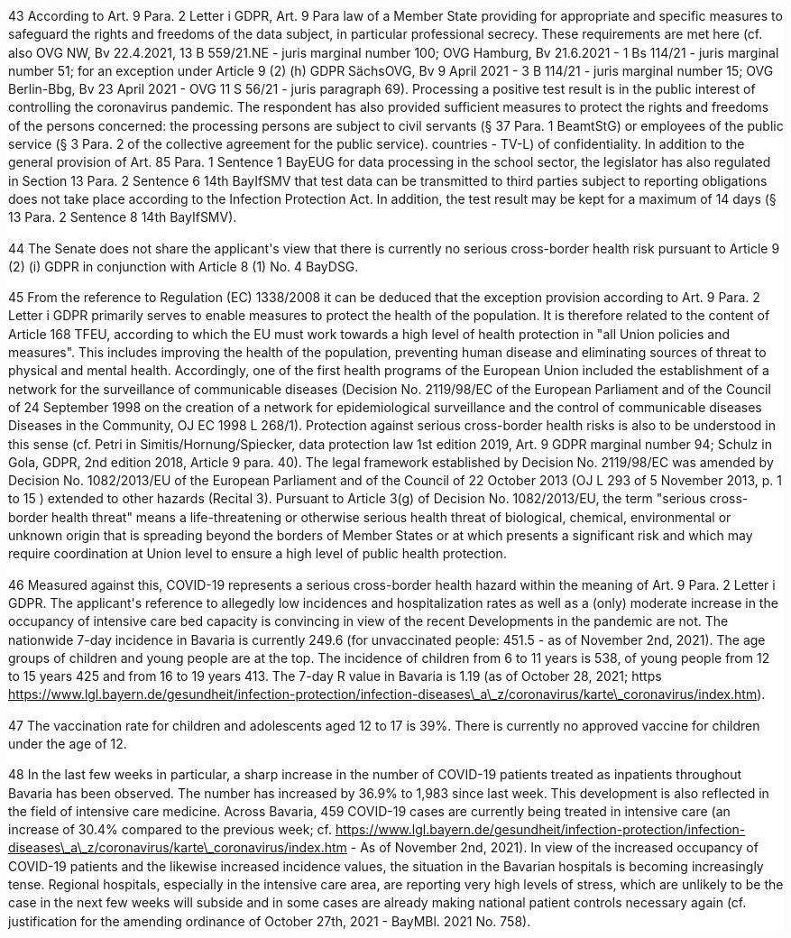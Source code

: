 43 According to Art. 9 Para. 2 Letter i GDPR, Art. 9 Para law of a Member State providing for appropriate and specific measures to safeguard the rights and freedoms of the data subject, in particular professional secrecy. These requirements are met here (cf. also OVG NW, Bv 22.4.2021, 13 B 559/21.NE - juris marginal number 100; OVG Hamburg, Bv 21.6.2021 - 1 Bs 114/21 - juris marginal number 51; for an exception under Article 9 (2) (h) GDPR SächsOVG, Bv 9 April 2021 - 3 B 114/21 - juris marginal number 15; OVG Berlin-Bbg, Bv 23 April 2021 - OVG 11 S 56/21 - juris paragraph 69). Processing a positive test result is in the public interest of controlling the coronavirus pandemic. The respondent has also provided sufficient measures to protect the rights and freedoms of the persons concerned: the processing persons are subject to civil servants (§ 37 Para. 1 BeamtStG) or employees of the public service (§ 3 Para. 2 of the collective agreement for the public service). countries - TV-L) of confidentiality. In addition to the general provision of Art. 85 Para. 1 Sentence 1 BayEUG for data processing in the school sector, the legislator has also regulated in Section 13 Para. 2 Sentence 6 14th BayIfSMV that test data can be transmitted to third parties subject to reporting obligations does not take place according to the Infection Protection Act. In addition, the test result may be kept for a maximum of 14 days (§ 13 Para. 2 Sentence 8 14th BayIfSMV).

44 The Senate does not share the applicant's view that there is currently no serious cross-border health risk pursuant to Article 9 (2) (i) GDPR in conjunction with Article 8 (1) No. 4 BayDSG.

45 From the reference to Regulation (EC) 1338/2008 it can be deduced that the exception provision according to Art. 9 Para. 2 Letter i GDPR primarily serves to enable measures to protect the health of the population. It is therefore related to the content of Article 168 TFEU, according to which the EU must work towards a high level of health protection in "all Union policies and measures". This includes improving the health of the population, preventing human disease and eliminating sources of threat to physical and mental health. Accordingly, one of the first health programs of the European Union included the establishment of a network for the surveillance of communicable diseases (Decision No. 2119/98/EC of the European Parliament and of the Council of 24 September 1998 on the creation of a network for epidemiological surveillance and the control of communicable diseases Diseases in the Community, OJ EC 1998 L 268/1). Protection against serious cross-border health risks is also to be understood in this sense (cf. Petri in Simitis/Hornung/Spiecker, data protection law 1st edition 2019, Art. 9 GDPR marginal number 94; Schulz in Gola, GDPR, 2nd edition 2018, Article 9 para. 40). The legal framework established by Decision No. 2119/98/EC was amended by Decision No. 1082/2013/EU of the European Parliament and of the Council of 22 October 2013 (OJ L 293 of 5 November 2013, p. 1 to 15 ) extended to other hazards (Recital 3). Pursuant to Article 3(g) of Decision No. 1082/2013/EU, the term "serious cross-border health threat" means a life-threatening or otherwise serious health threat of biological, chemical, environmental or unknown origin that is spreading beyond the borders of Member States or at which presents a significant risk and which may require coordination at Union level to ensure a high level of public health protection.

46 Measured against this, COVID-19 represents a serious cross-border health hazard within the meaning of Art. 9 Para. 2 Letter i GDPR. The applicant's reference to allegedly low incidences and hospitalization rates as well as a (only) moderate increase in the occupancy of intensive care bed capacity is convincing in view of the recent Developments in the pandemic are not. The nationwide 7-day incidence in Bavaria is currently 249.6 (for unvaccinated people: 451.5 - as of November 2nd, 2021). The age groups of children and young people are at the top. The incidence of children from 6 to 11 years is 538, of young people from 12 to 15 years 425 and from 16 to 19 years 413. The 7-day R value in Bavaria is 1.19 (as of October 28, 2021; https https://www.lgl.bayern.de/gesundheit/infection-protection/infection-diseases\_a\_z/coronavirus/karte\_coronavirus/index.htm).

47 The vaccination rate for children and adolescents aged 12 to 17 is 39%. There is currently no approved vaccine for children under the age of 12.

48 In the last few weeks in particular, a sharp increase in the number of COVID-19 patients treated as inpatients throughout Bavaria has been observed. The number has increased by 36.9% to 1,983 since last week. This development is also reflected in the field of intensive care medicine. Across Bavaria, 459 COVID-19 cases are currently being treated in intensive care (an increase of 30.4% compared to the previous week; cf. https://www.lgl.bayern.de/gesundheit/infection-protection/infection-diseases\_a\_z/coronavirus/karte\_coronavirus/index.htm - As of November 2nd, 2021). In view of the increased occupancy of COVID-19 patients and the likewise increased incidence values, the situation in the Bavarian hospitals is becoming increasingly tense. Regional hospitals, especially in the intensive care area, are reporting very high levels of stress, which are unlikely to be the case in the next few weeks will subside and in some cases are already making national patient controls necessary again (cf. justification for the amending ordinance of October 27th, 2021 - BayMBl. 2021 No. 758).
